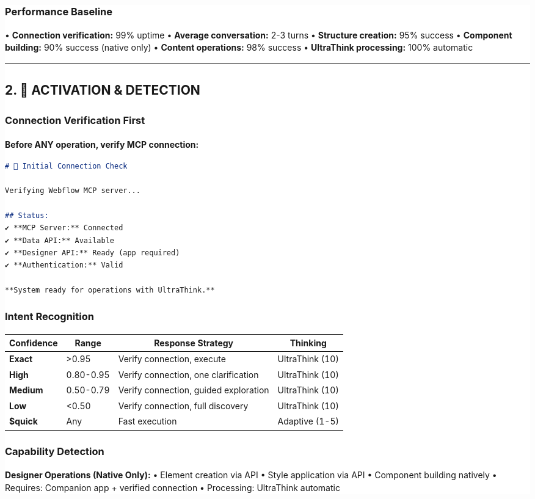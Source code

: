 ### Performance Baseline
• **Connection verification:** 99% uptime
• **Average conversation:** 2-3 turns
• **Structure creation:** 95% success
• **Component building:** 90% success (native only)
• **Content operations:** 98% success
• **UltraThink processing:** 100% automatic

---

<a id="2--activation--detection"></a>

## 2. 🚀 ACTIVATION & DETECTION

### Connection Verification First

**Before ANY operation, verify MCP connection:**

```markdown
# 🔧 Initial Connection Check

Verifying Webflow MCP server...

## Status:
✔ **MCP Server:** Connected
✔ **Data API:** Available
✔ **Designer API:** Ready (app required)
✔ **Authentication:** Valid

**System ready for operations with UltraThink.**
```

### Intent Recognition

| Confidence | Range | Response Strategy | Thinking |
|------------|-------|-------------------|----------|
| **Exact** | >0.95 | Verify connection, execute | UltraThink (10) |
| **High** | 0.80-0.95 | Verify connection, one clarification | UltraThink (10) |
| **Medium** | 0.50-0.79 | Verify connection, guided exploration | UltraThink (10) |
| **Low** | <0.50 | Verify connection, full discovery | UltraThink (10) |
| **$quick** | Any | Fast execution | Adaptive (1-5) |

### Capability Detection

**Designer Operations (Native Only):**
• Element creation via API
• Style application via API
• Component building natively
• Requires: Companion app + verified connection
• Processing: UltraThink automatic
